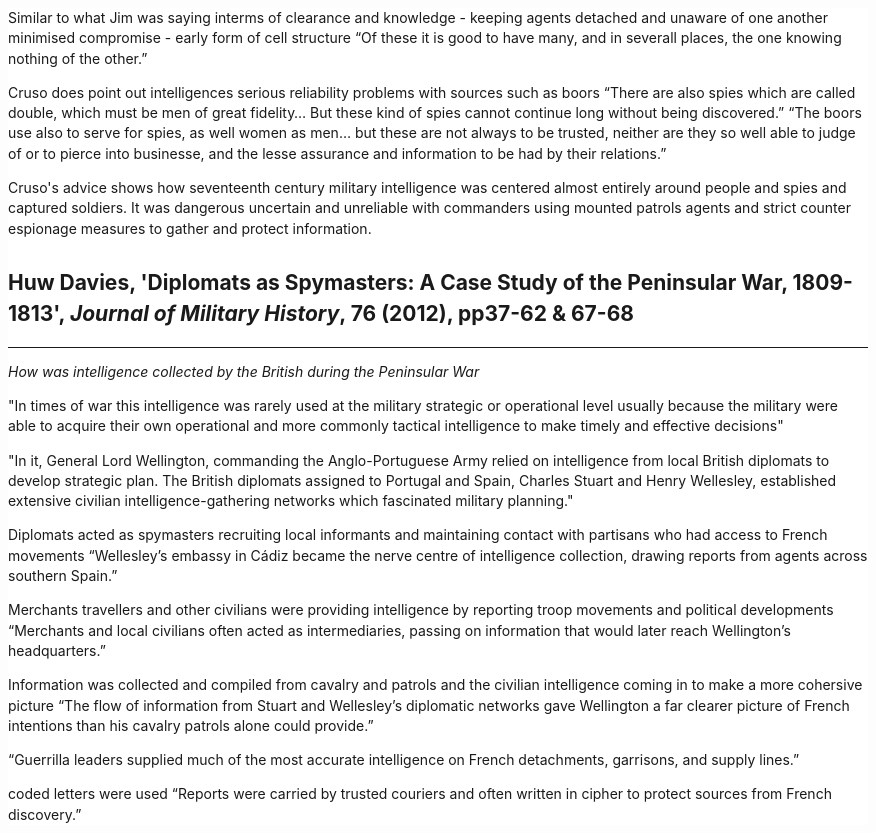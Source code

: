 
Similar to what Jim was saying interms of clearance and knowledge - keeping agents detached and unaware of one another minimised compromise - early form of cell structure
“Of these it is good to have many, and in severall places, the one knowing nothing of the other.”

Cruso does point out intelligences serious reliability problems with sources such as boors
“There are also spies which are called double, which must be men of great fidelity… But these kind of spies cannot continue long without being discovered.”
“The boors use also to serve for spies, as well women as men… but these are not always to be trusted, neither are they so well able to judge of or to pierce into businesse, and the lesse assurance and information to be had by their relations.”

Cruso's advice shows how seventeenth century military intelligence was centered almost entirely around people and spies and captured soldiers. It was dangerous uncertain and unreliable with commanders using mounted patrols agents and strict counter espionage measures to gather and protect information. 




## Huw Davies, 'Diplomats as Spymasters: A Case Study of the Peninsular War, 1809-1813', *Journal of Military History*, 76 (2012), pp37-62 & 67-68
---
*How was intelligence collected by the British during the Peninsular War*

"In times of war this intelligence was rarely used at the military strategic or operational level usually because the military were able to acquire their own operational and more commonly tactical intelligence to make timely and effective decisions"

"In it, General Lord Wellington, commanding the Anglo-Portuguese Army relied on intelligence from local British diplomats to develop strategic plan. The British diplomats assigned to Portugal and Spain, Charles Stuart and Henry Wellesley, established extensive civilian intelligence-gathering networks which fascinated military planning."

Diplomats acted as spymasters recruiting local informants and maintaining contact with partisans who had access to French movements
“Wellesley’s embassy in Cádiz became the nerve centre of intelligence collection, drawing reports from agents across southern Spain.”

Merchants travellers and other civilians were providing intelligence by reporting troop movements and political developments 
“Merchants and local civilians often acted as intermediaries, passing on information that would later reach Wellington’s headquarters.”

Information was collected and compiled from cavalry and patrols and the civilian intelligence coming in to make a more cohersive picture
“The flow of information from Stuart and Wellesley’s diplomatic networks gave Wellington a far clearer picture of French intentions than his cavalry patrols alone could provide.”

“Guerrilla leaders supplied much of the most accurate intelligence on French detachments, garrisons, and supply lines.”

coded letters were used 
“Reports were carried by trusted couriers and often written in cipher to protect sources from French discovery.”

